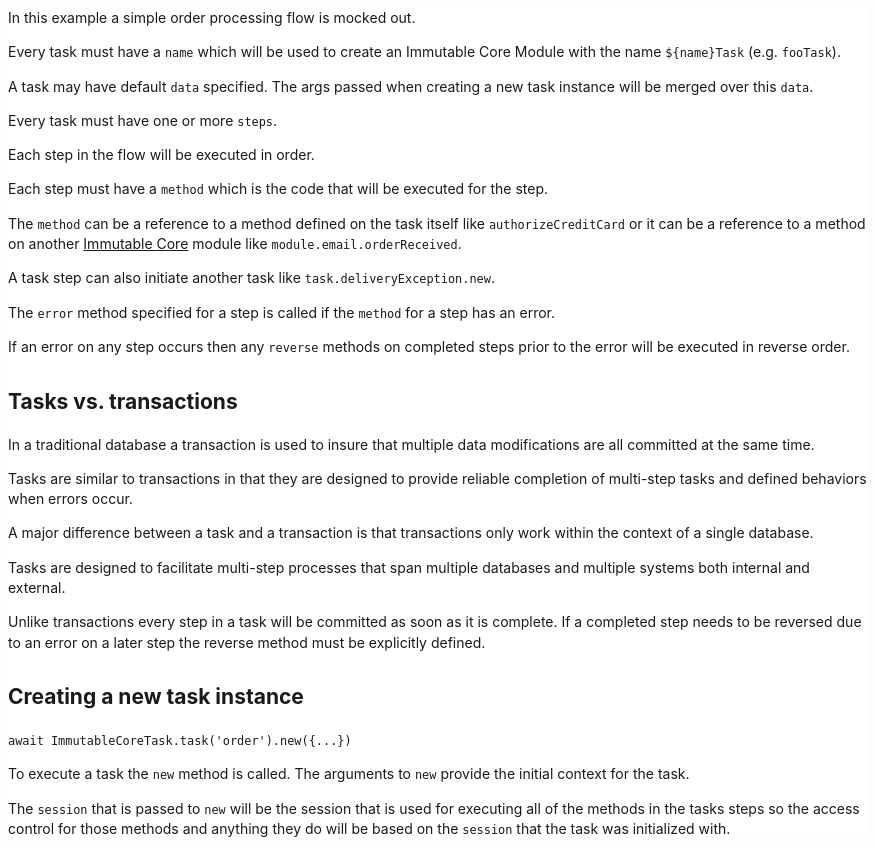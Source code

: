 In this example a simple order processing flow is mocked out.

Every task must have a `name` which will be used to create an Immutable Core
Module with the name `${name}Task` (e.g. `fooTask`).

A task may have default `data` specified. The args passed when creating a new
task instance will be merged over this `data`.

Every task must have one or more `steps`.

Each step in the flow will be executed in order.

Each step must have a `method` which is the code that will be executed for the
step.

The `method` can be a reference to a method defined on the task itself like
`authorizeCreditCard` or it can be a reference to a method on another
[Immutable Core](https://www.npmjs.com/package/immutable-core) module like
`module.email.orderReceived`.

A task step can also initiate another task like `task.deliveryException.new`.

The `error` method specified for a step is called if the `method` for a step
has an error.

If an error on any step occurs then any `reverse` methods on completed steps
prior to the error will be executed in reverse order.

## Tasks vs. transactions

In a traditional database a transaction is used to insure that multiple data
modifications are all committed at the same time.

Tasks are similar to transactions in that they are designed to provide reliable
completion of multi-step tasks and defined behaviors when errors occur.

A major difference between a task and a transaction is that transactions only
work within the context of a single database.

Tasks are designed to facilitate multi-step processes that span multiple
databases and multiple systems both internal and external.

Unlike transactions every step in a task will be committed as soon as it is
complete. If a completed step needs to be reversed due to an error on a later
step the reverse method must be explicitly defined.

## Creating a new task instance

    await ImmutableCoreTask.task('order').new({...})

To execute a task the `new` method is called. The arguments to `new` provide
the initial context for the task.

The `session` that is passed to `new` will be the session that is used for
executing all of the methods in the tasks steps so the access control for those
methods and anything they do will be based on the `session` that the task was
initialized with.
